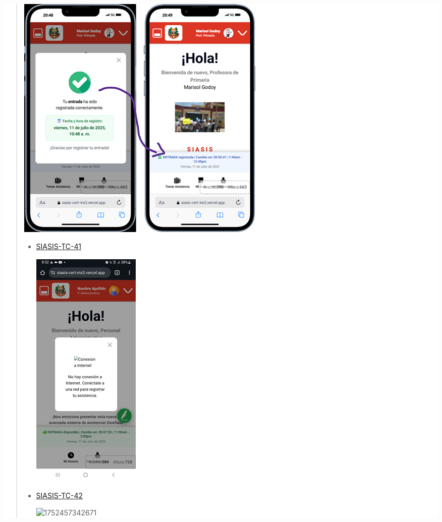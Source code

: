 >   ![1752457804420](image/SIASIS-TE-4/1752457804420.png)
> * [SIASIS-TC-41](https://github.com/GeoCoderDev/Siasis-Test-Management/blob/master/tests/SIU01/Asistencia%20de%20Personal/No%20Directivos/SIASIS-TC-41%20-%20Error%20de%20conexi%C3%B3n%20de%20red%20al%20marcar%20asistencia%20propia.md "Ir al Test Case")
>
>     ![1752458036133](image/SIASIS-TE-4/1752458036133.png)
>
> * [SIASIS-TC-42](https://github.com/GeoCoderDev/Siasis-Test-Management/blob/master/tests/SIU01/Asistencia%20de%20Personal/No%20Directivos/SIASIS-TC-42%20-%20%20Marcado%20de%20Asistencia%20Propia%20en%20D%C3%ADa%20de%20evento%20o%20feriado%20registrado%20en%20el%20Sistema.md "Ir al Test Case") 
>
>   ![1752457342671](https://file+.vscode-resource.vscode-cdn.net/c%3A/Users/juanc/OneDrive/Escritorio/PROYECTO%20SIASIS/TESTING/Siasis-Test-Management/test-plans/SIASIS-TP-2/Certificacion/image/SIASIS-TE-4/1752457342671.png)
